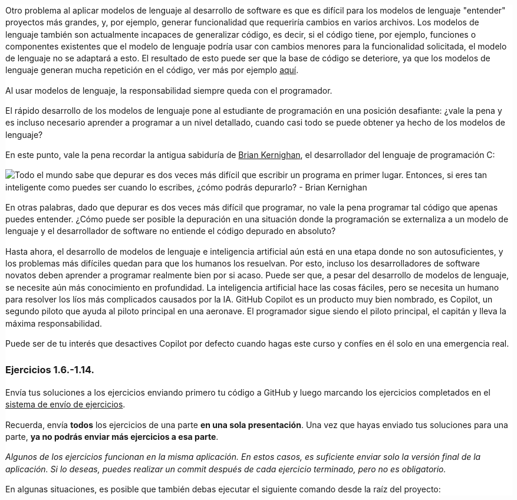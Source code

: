 Otro problema al aplicar modelos de lenguaje al desarrollo de software es que es difícil para los modelos de lenguaje "entender" proyectos más grandes, y, por ejemplo, generar funcionalidad que requeriría cambios en varios archivos. Los modelos de lenguaje también son actualmente incapaces de generalizar código, es decir, si el código tiene, por ejemplo, funciones o componentes existentes que el modelo de lenguaje podría usar con cambios menores para la funcionalidad solicitada, el modelo de lenguaje no se adaptará a esto. El resultado de esto puede ser que la base de código se deteriore, ya que los modelos de lenguaje generan mucha repetición en el código, ver más por ejemplo [aquí](https://visualstudiomagazine.com/articles/2024/01/25/copilot-research.aspx).

Al usar modelos de lenguaje, la responsabilidad siempre queda con el programador.

El rápido desarrollo de los modelos de lenguaje pone al estudiante de programación en una posición desafiante: ¿vale la pena y es incluso necesario aprender a programar a un nivel detallado, cuando casi todo se puede obtener ya hecho de los modelos de lenguaje?

En este punto, vale la pena recordar la antigua sabiduría de [Brian Kernighan](https://es.wikipedia.org/wiki/Brian_Kernighan), el desarrollador del lenguaje de programación C:

![Todo el mundo sabe que depurar es dos veces más difícil que escribir un programa en primer lugar. Entonces, si eres tan inteligente como puedes ser cuando lo escribes, ¿cómo podrás depurarlo? - Brian Kernighan](../../images/1/kerningham.png)

En otras palabras, dado que depurar es dos veces más difícil que programar, no vale la pena programar tal código que apenas puedes entender. ¿Cómo puede ser posible la depuración en una situación donde la programación se externaliza a un modelo de lenguaje y el desarrollador de software no entiende el código depurado en absoluto?

Hasta ahora, el desarrollo de modelos de lenguaje e inteligencia artificial aún está en una etapa donde no son autosuficientes, y los problemas más difíciles quedan para que los humanos los resuelvan. Por esto, incluso los desarrolladores de software novatos deben aprender a programar realmente bien por si acaso. Puede ser que, a pesar del desarrollo de modelos de lenguaje, se necesite aún más conocimiento en profundidad. La inteligencia artificial hace las cosas fáciles, pero se necesita un humano para resolver los líos más complicados causados por la IA. GitHub Copilot es un producto muy bien nombrado, es Copilot, un segundo piloto que ayuda al piloto principal en una aeronave. El programador sigue siendo el piloto principal, el capitán y lleva la máxima responsabilidad.

Puede ser de tu interés que desactives Copilot por defecto cuando hagas este curso y confíes en él solo en una emergencia real.

</div>

<div class="tasks">

<h3> Ejercicios 1.6.-1.14.</h3>

Envía tus soluciones a los ejercicios enviando primero tu código a GitHub y luego marcando los ejercicios completados en el [sistema de envío de ejercicios](https://studies.cs.helsinki.fi/stats/courses/fullstackopen).

Recuerda, envía **todos** los ejercicios de una parte **en una sola presentación**. Una vez que hayas enviado tus soluciones para una parte, **ya no podrás enviar más ejercicios a esa parte**.

<i>Algunos de los ejercicios funcionan en la misma aplicación. En estos casos, es suficiente enviar solo la versión final de la aplicación. Si lo deseas, puedes realizar un commit después de cada ejercicio terminado, pero no es obligatorio.</i>

En algunas situaciones, es posible que también debas ejecutar el siguiente comando desde la raíz del proyecto:
